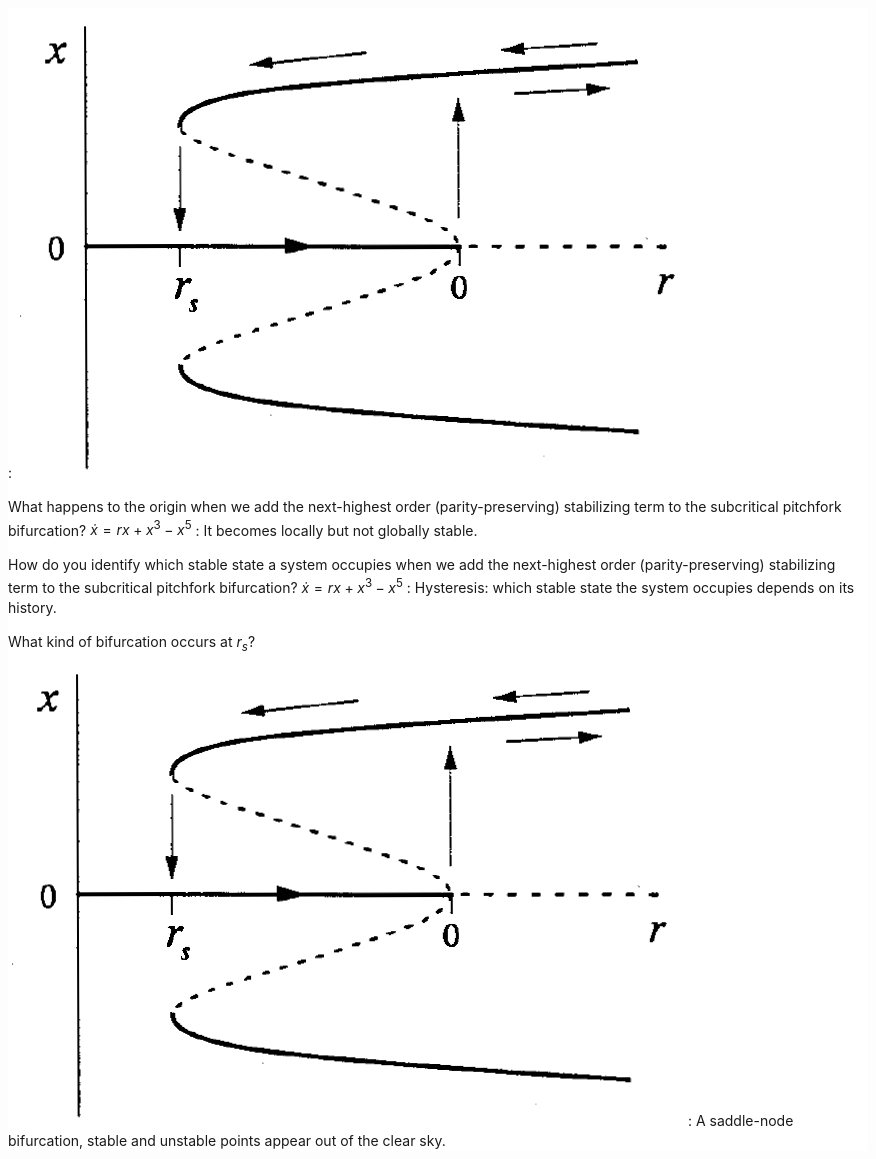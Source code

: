 : ![3.4.8.png](./img/3.4.8.png)

What happens to the origin when we add the next-highest order (parity-preserving) stabilizing term to the subcritical pitchfork bifurcation? $\dot x = rx + x^3 - x^5$
: It becomes locally but not globally stable.

How do you identify which stable state a system occupies  when we add the next-highest order (parity-preserving) stabilizing term to the subcritical pitchfork bifurcation? $\dot x = rx + x^3 - x^5$
: Hysteresis: which stable state the system occupies depends on its history.

What kind of bifurcation occurs at $r_s$? ![3.4.8.png](./img/3.4.8.png)
: A saddle-node bifurcation, stable and unstable points appear out of the clear sky.
